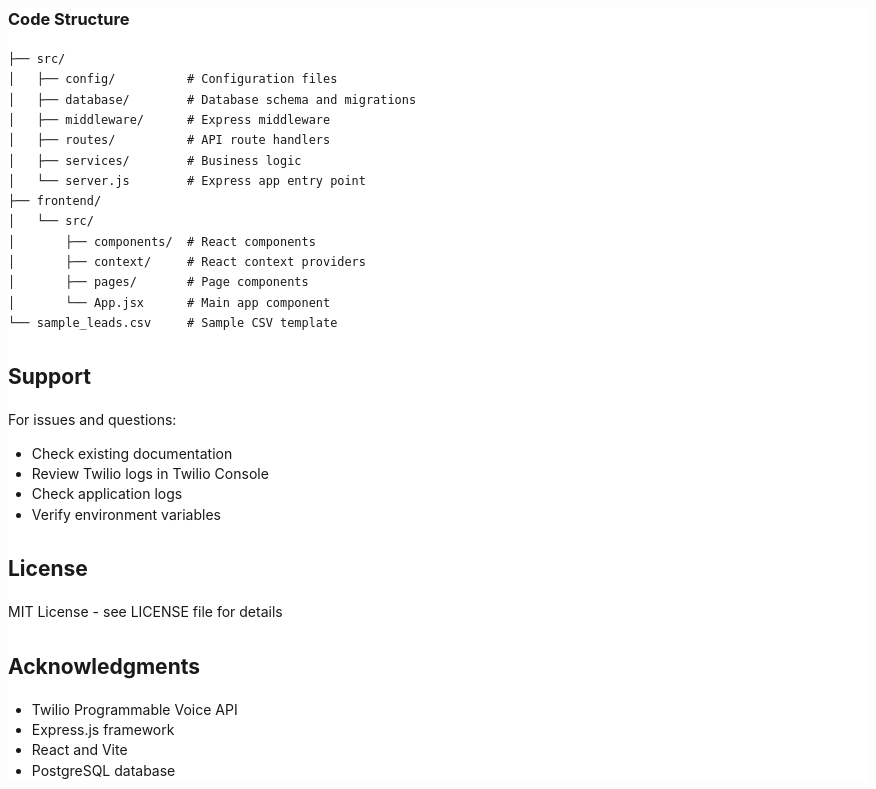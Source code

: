 ### Code Structure

```
├── src/
│   ├── config/          # Configuration files
│   ├── database/        # Database schema and migrations
│   ├── middleware/      # Express middleware
│   ├── routes/          # API route handlers
│   ├── services/        # Business logic
│   └── server.js        # Express app entry point
├── frontend/
│   └── src/
│       ├── components/  # React components
│       ├── context/     # React context providers
│       ├── pages/       # Page components
│       └── App.jsx      # Main app component
└── sample_leads.csv     # Sample CSV template
```

## Support

For issues and questions:
- Check existing documentation
- Review Twilio logs in Twilio Console
- Check application logs
- Verify environment variables

## License

MIT License - see LICENSE file for details

## Acknowledgments

- Twilio Programmable Voice API
- Express.js framework
- React and Vite
- PostgreSQL database
